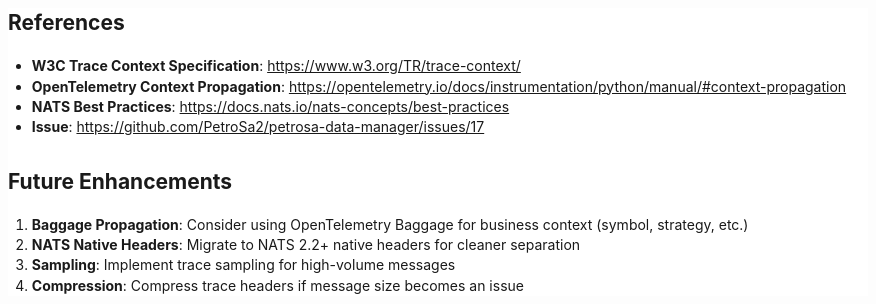 ## References

- **W3C Trace Context Specification**: https://www.w3.org/TR/trace-context/
- **OpenTelemetry Context Propagation**: https://opentelemetry.io/docs/instrumentation/python/manual/#context-propagation
- **NATS Best Practices**: https://docs.nats.io/nats-concepts/best-practices
- **Issue**: https://github.com/PetroSa2/petrosa-data-manager/issues/17

## Future Enhancements

1. **Baggage Propagation**: Consider using OpenTelemetry Baggage for business context (symbol, strategy, etc.)
2. **NATS Native Headers**: Migrate to NATS 2.2+ native headers for cleaner separation
3. **Sampling**: Implement trace sampling for high-volume messages
4. **Compression**: Compress trace headers if message size becomes an issue

